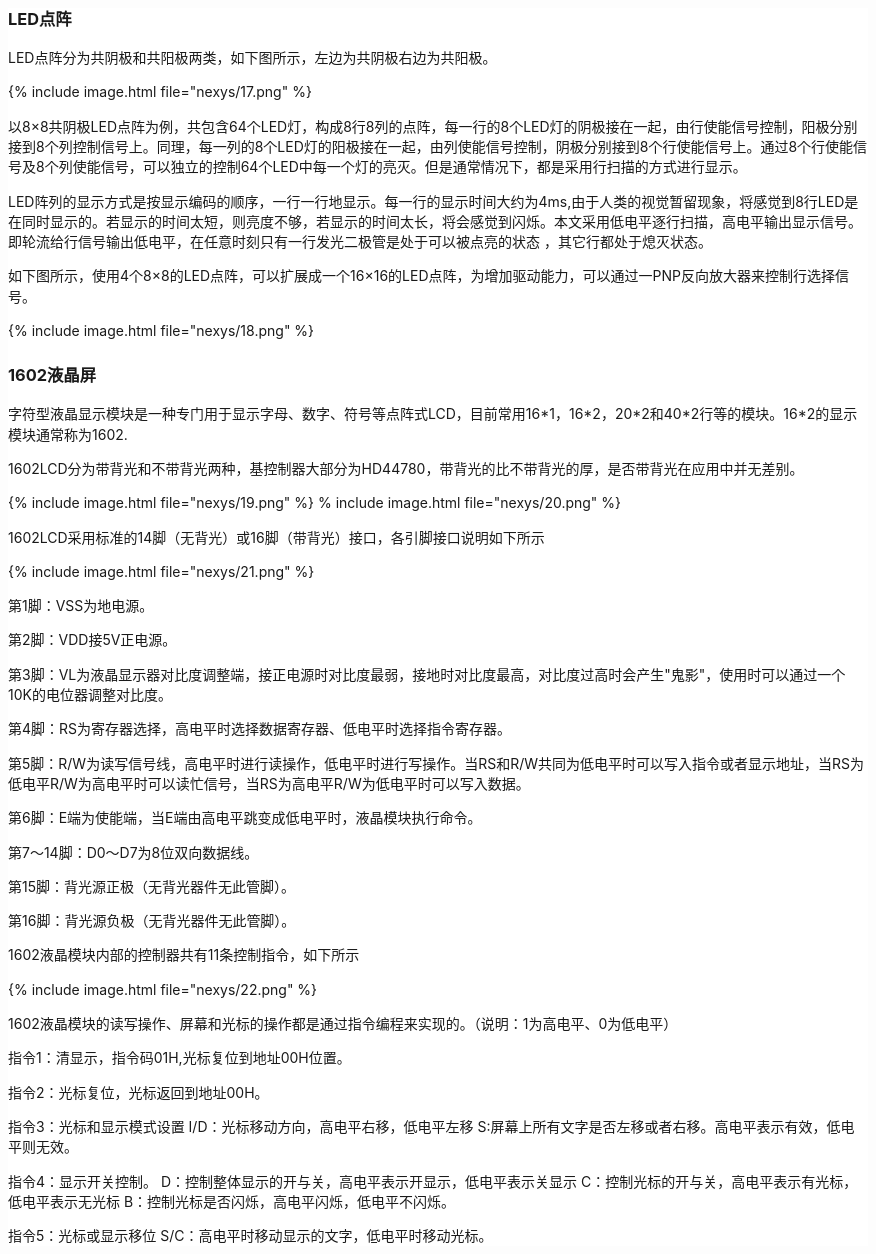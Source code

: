 ### LED点阵

LED点阵分为共阴极和共阳极两类，如下图所示，左边为共阴极右边为共阳极。

{% include image.html file="nexys/17.png" %} 

以8×8共阴极LED点阵为例，共包含64个LED灯，构成8行8列的点阵，每一行的8个LED灯的阴极接在一起，由行使能信号控制，阳极分别接到8个列控制信号上。同理，每一列的8个LED灯的阳极接在一起，由列使能信号控制，阴极分别接到8个行使能信号上。通过8个行使能信号及8个列使能信号，可以独立的控制64个LED中每一个灯的亮灭。但是通常情况下，都是采用行扫描的方式进行显示。

LED阵列的显示方式是按显示编码的顺序，一行一行地显示。每一行的显示时间大约为4ms,由于人类的视觉暂留现象，将感觉到8行LED是在同时显示的。若显示的时间太短，则亮度不够，若显示的时间太长，将会感觉到闪烁。本文采用低电平逐行扫描，高电平输出显示信号。即轮流给行信号输出低电平，在任意时刻只有一行发光二极管是处于可以被点亮的状态 ，其它行都处于熄灭状态。

如下图所示，使用4个8×8的LED点阵，可以扩展成一个16×16的LED点阵，为增加驱动能力，可以通过一PNP反向放大器来控制行选择信号。

{% include image.html file="nexys/18.png" %} 

### 1602液晶屏

字符型液晶显示模块是一种专门用于显示字母、数字、符号等点阵式LCD，目前常用16\*1，16\*2，20\*2和40\*2行等的模块。16\*2的显示模块通常称为1602.

1602LCD分为带背光和不带背光两种，基控制器大部分为HD44780，带背光的比不带背光的厚，是否带背光在应用中并无差别。

{% include image.html file="nexys/19.png" %} % include image.html file="nexys/20.png" %} 

1602LCD采用标准的14脚（无背光）或16脚（带背光）接口，各引脚接口说明如下所示

{% include image.html file="nexys/21.png" %} 

第1脚：VSS为地电源。

第2脚：VDD接5V正电源。

第3脚：VL为液晶显示器对比度调整端，接正电源时对比度最弱，接地时对比度最高，对比度过高时会产生&quot;鬼影&quot;，使用时可以通过一个10K的电位器调整对比度。

第4脚：RS为寄存器选择，高电平时选择数据寄存器、低电平时选择指令寄存器。

第5脚：R/W为读写信号线，高电平时进行读操作，低电平时进行写操作。当RS和R/W共同为低电平时可以写入指令或者显示地址，当RS为低电平R/W为高电平时可以读忙信号，当RS为高电平R/W为低电平时可以写入数据。

第6脚：E端为使能端，当E端由高电平跳变成低电平时，液晶模块执行命令。

第7～14脚：D0～D7为8位双向数据线。

第15脚：背光源正极（无背光器件无此管脚）。

第16脚：背光源负极（无背光器件无此管脚）。

1602液晶模块内部的控制器共有11条控制指令，如下所示

{% include image.html file="nexys/22.png" %} 

1602液晶模块的读写操作、屏幕和光标的操作都是通过指令编程来实现的。（说明：1为高电平、0为低电平）

指令1：清显示，指令码01H,光标复位到地址00H位置。

指令2：光标复位，光标返回到地址00H。

指令3：光标和显示模式设置 I/D：光标移动方向，高电平右移，低电平左移 S:屏幕上所有文字是否左移或者右移。高电平表示有效，低电平则无效。

指令4：显示开关控制。 D：控制整体显示的开与关，高电平表示开显示，低电平表示关显示 C：控制光标的开与关，高电平表示有光标，低电平表示无光标 B：控制光标是否闪烁，高电平闪烁，低电平不闪烁。

指令5：光标或显示移位 S/C：高电平时移动显示的文字，低电平时移动光标。
